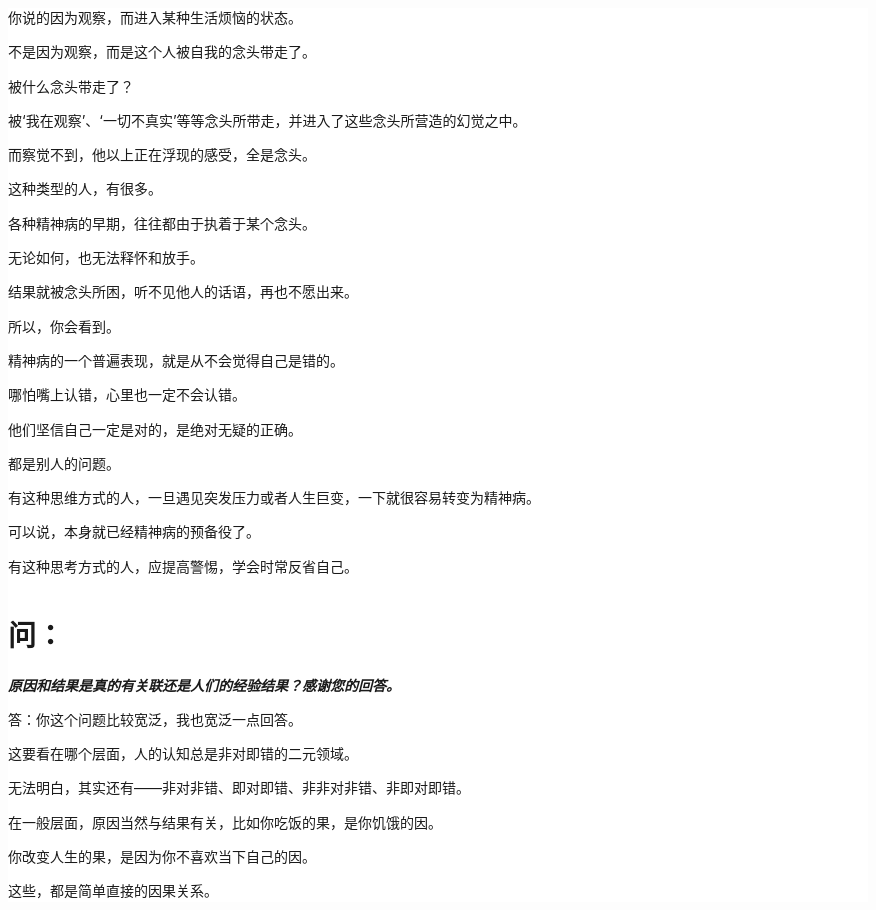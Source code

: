 

你说的因为观察，而进入某种生活烦恼的状态。

不是因为观察，而是这个人被自我的念头带走了。



被什么念头带走了？

被‘我在观察’、‘一切不真实’等等念头所带走，并进入了这些念头所营造的幻觉之中。

而察觉不到，他以上正在浮现的感受，全是念头。



这种类型的人，有很多。

各种精神病的早期，往往都由于执着于某个念头。



无论如何，也无法释怀和放手。

结果就被念头所困，听不见他人的话语，再也不愿出来。



所以，你会看到。

精神病的一个普遍表现，就是从不会觉得自己是错的。

哪怕嘴上认错，心里也一定不会认错。



他们坚信自己一定是对的，是绝对无疑的正确。

都是别人的问题。



有这种思维方式的人，一旦遇见突发压力或者人生巨变，一下就很容易转变为精神病。

可以说，本身就已经精神病的预备役了。

有这种思考方式的人，应提高警惕，学会时常反省自己。



# 问：
***原因和结果是真的有关联还是人们的经验结果？感谢您的回答。***



答：你这个问题比较宽泛，我也宽泛一点回答。

这要看在哪个层面，人的认知总是非对即错的二元领域。

无法明白，其实还有——非对非错、即对即错、非非对非错、非即对即错。



在一般层面，原因当然与结果有关，比如你吃饭的果，是你饥饿的因。

你改变人生的果，是因为你不喜欢当下自己的因。

这些，都是简单直接的因果关系。
